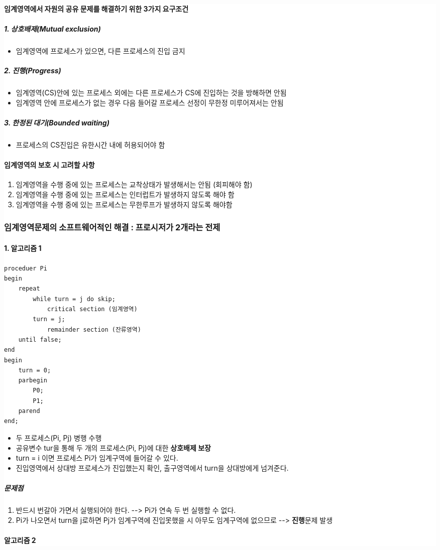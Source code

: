 #### 임계영역에서 자원의 공유 문제를 해결하기 위한 3가지 요구조건

##### 	1. 상호배제(Mutual exclusion)

- 임계영역에 프로세스가 있으면, 다른 프로세스의 진입 금지

##### 	2. 진행(Progress)

- 임계영역(CS)안에 있는 프로세스 외에는 다른 프로세스가 CS에 진입하는 것을 방해하면 안됨
- 임계영역 안에 프로세스가 없는 경우 다음 들어갈 프로세스 선정이 무한정 미루어져서는 안됨

##### 	3. 한정된 대기(Bounded waiting)

- 프로세스의 CS진입은 유한시간 내에 허용되어야 함

#### 임계영역의 보호 시 고려할 사항

1. 임계영역을 수행 중에 있는 프로세스는 교착상태가 발생해서는 안됨 (회피해야 함)
2. 임계영역을 수행 중에 있는 프로세스는 인터럽트가 발생하지 않도록 해야 함
3. 임계영역을 수행 중에 있는 프로세스는 무한루프가 발생하지 않도록 해야함

### 임계영역문제의 소프트웨어적인 해결 : 프로시저가 2개라는 전제

#### 1. 알고리즘 1

```
proceduer Pi
begin
	repeat
		while turn = j do skip;
			critical section (임계영역)
		turn = j;
			remainder section (잔류영역)
	until false;
end
begin
	turn = 0;
	parbegin
		P0;
		P1;
	parend
end;
```

- 두 프로세스(Pi, Pj) 병행 수행
- 공유변수 tur을 통해 두 개의 프로세스(Pi, Pj)에 대한 **상호배제 보장**
- turn = i 이면 프로세스 Pi가 임계구역에 들어갈 수 있다.
- 진입영역에서 상대방 프로세스가 진입했는지 확인, 출구영역에서 turn을 상대방에게 넘겨준다.

##### 문제점

1. 반드시 번갈아 가면서 실행되어야 한다. --> Pi가 연속 두 번 실행할 수 없다.
2. Pi가 나오면서 turn을 j로하면 Pj가 임계구역에 진입못했을 시 아무도 임계구역에 없으므로 --> **진행**문제 발생

#### 알고리즘 2
